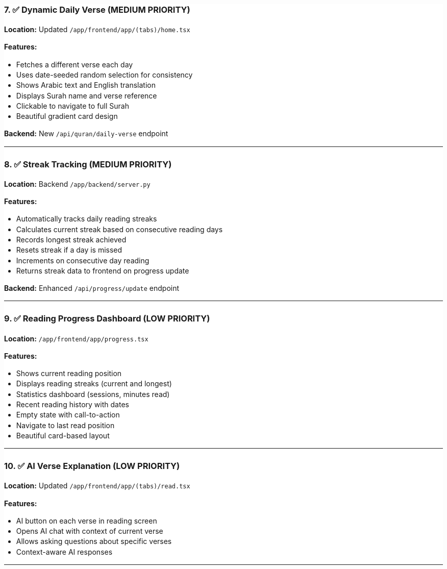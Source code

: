 
### 7. ✅ Dynamic Daily Verse (MEDIUM PRIORITY)
**Location:** Updated `/app/frontend/app/(tabs)/home.tsx`

**Features:**
- Fetches a different verse each day
- Uses date-seeded random selection for consistency
- Shows Arabic text and English translation
- Displays Surah name and verse reference
- Clickable to navigate to full Surah
- Beautiful gradient card design

**Backend:** New `/api/quran/daily-verse` endpoint

---

### 8. ✅ Streak Tracking (MEDIUM PRIORITY)
**Location:** Backend `/app/backend/server.py`

**Features:**
- Automatically tracks daily reading streaks
- Calculates current streak based on consecutive reading days
- Records longest streak achieved
- Resets streak if a day is missed
- Increments on consecutive day reading
- Returns streak data to frontend on progress update

**Backend:** Enhanced `/api/progress/update` endpoint

---

### 9. ✅ Reading Progress Dashboard (LOW PRIORITY)
**Location:** `/app/frontend/app/progress.tsx`

**Features:**
- Shows current reading position
- Displays reading streaks (current and longest)
- Statistics dashboard (sessions, minutes read)
- Recent reading history with dates
- Empty state with call-to-action
- Navigate to last read position
- Beautiful card-based layout

---

### 10. ✅ AI Verse Explanation (LOW PRIORITY)
**Location:** Updated `/app/frontend/app/(tabs)/read.tsx`

**Features:**
- AI button on each verse in reading screen
- Opens AI chat with context of current verse
- Allows asking questions about specific verses
- Context-aware AI responses

---